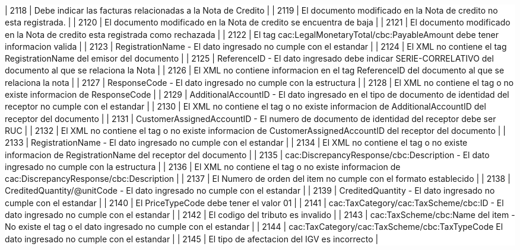 | 2118   | Debe indicar las facturas relacionadas a la Nota de Credito                                                                                                                                        |
| 2119   | El documento modificado en la Nota de credito no esta registrada.                                                                                                                                  |
| 2120   | El documento modificado en la Nota de credito se encuentra de baja                                                                                                                                 |
| 2121   | El documento modificado en la Nota de credito esta registrada como rechazada                                                                                                                       |
| 2122   | El tag cac:LegalMonetaryTotal/cbc:PayableAmount debe tener informacion valida                                                                                                                      |
| 2123   | RegistrationName - El dato ingresado no cumple con el estandar                                                                                                                                     |
| 2124   | El XML no contiene el tag RegistrationName del emisor del documento                                                                                                                                |
| 2125   | ReferenceID - El dato ingresado debe indicar SERIE-CORRELATIVO del documento al que se relaciona la Nota                                                                                           |
| 2126   | El XML no contiene informacion en el tag ReferenceID del documento al que se relaciona la nota                                                                                                     |
| 2127   | ResponseCode - El dato ingresado no cumple con la estructura                                                                                                                                       |
| 2128   | El XML no contiene el tag o no existe informacion de ResponseCode                                                                                                                                  |
| 2129   | AdditionalAccountID - El dato ingresado en el tipo de documento de identidad del receptor no cumple con el estandar                                                                                |
| 2130   | El XML no contiene el tag o no existe informacion de AdditionalAccountID del receptor del documento                                                                                                |
| 2131   | CustomerAssignedAccountID - El numero de documento de identidad del receptor debe ser RUC                                                                                                          |
| 2132   | El XML no contiene el tag o no existe informacion de CustomerAssignedAccountID del receptor del documento                                                                                          |
| 2133   | RegistrationName - El dato ingresado no cumple con el estandar                                                                                                                                     |
| 2134   | El XML no contiene el tag o no existe informacion de RegistrationName del receptor del documento                                                                                                   |
| 2135   | cac:DiscrepancyResponse/cbc:Description - El dato ingresado no cumple con la estructura                                                                                                            |
| 2136   | El XML no contiene el tag o no existe informacion de cac:DiscrepancyResponse/cbc:Description                                                                                                       |
| 2137   | El Numero de orden del item no cumple con el formato establecido                                                                                                                                   |
| 2138   | CreditedQuantity/@unitCode - El dato ingresado no cumple con el estandar                                                                                                                           |
| 2139   | CreditedQuantity - El dato ingresado no cumple con el estandar                                                                                                                                     |
| 2140   | El PriceTypeCode debe tener el valor 01                                                                                                                                                            |
| 2141   | cac:TaxCategory/cac:TaxScheme/cbc:ID - El dato ingresado no cumple con el estandar                                                                                                                 |
| 2142   | El codigo del tributo es invalido                                                                                                                                                                  |
| 2143   | cac:TaxScheme/cbc:Name del item - No existe el tag o el dato ingresado no cumple con el estandar                                                                                                   |
| 2144   | cac:TaxCategory/cac:TaxScheme/cbc:TaxTypeCode El dato ingresado no cumple con el estandar                                                                                                          |
| 2145   | El tipo de afectacion del IGV es incorrecto                                                                                                                                                        |